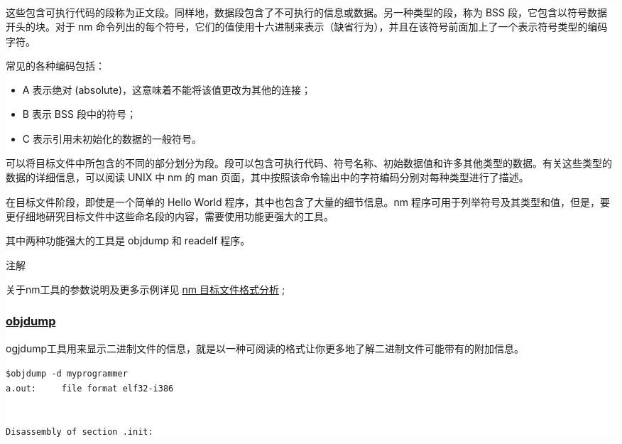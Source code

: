 







这些包含可执行代码的段称为正文段。同样地，数据段包含了不可执行的信息或数据。另一种类型的段，称为 BSS 段，它包含以符号数据开头的块。对于 nm 命令列出的每个符号，它们的值使用十六进制来表示（缺省行为），并且在该符号前面加上了一个表示符号类型的编码字符。

常见的各种编码包括：



 	
  * A 表示绝对 (absolute)，这意味着不能将该值更改为其他的连接；

 	
  * B 表示 BSS 段中的符号；

 	
  * C 表示引用未初始化的数据的一般符号。


可以将目标文件中所包含的不同的部分划分为段。段可以包含可执行代码、符号名称、初始数据值和许多其他类型的数据。有关这些类型的数据的详细信息，可以阅读 UNIX 中 nm 的 man 页面，其中按照该命令输出中的字符编码分别对每种类型进行了描述。

在目标文件阶段，即使是一个简单的 Hello World 程序，其中也包含了大量的细节信息。nm 程序可用于列举符号及其类型和值，但是，要更仔细地研究目标文件中这些命名段的内容，需要使用功能更强大的工具。

其中两种功能强大的工具是 objdump 和 readelf 程序。





注解




关于nm工具的参数说明及更多示例详见 [nm 目标文件格式分析](http://linuxtools-rst.readthedocs.io/zh_CN/latest/tool/nm.html#nm) ;














### [objdump](http://linuxtools-rst.readthedocs.io/zh_CN/latest/advance/02_program_debug.html#id12)


ogjdump工具用来显示二进制文件的信息，就是以一种可阅读的格式让你更多地了解二进制文件可能带有的附加信息。







    
    $objdump -d myprogrammer
    a.out:     file format elf32-i386
    
    
    Disassembly of section .init:
    